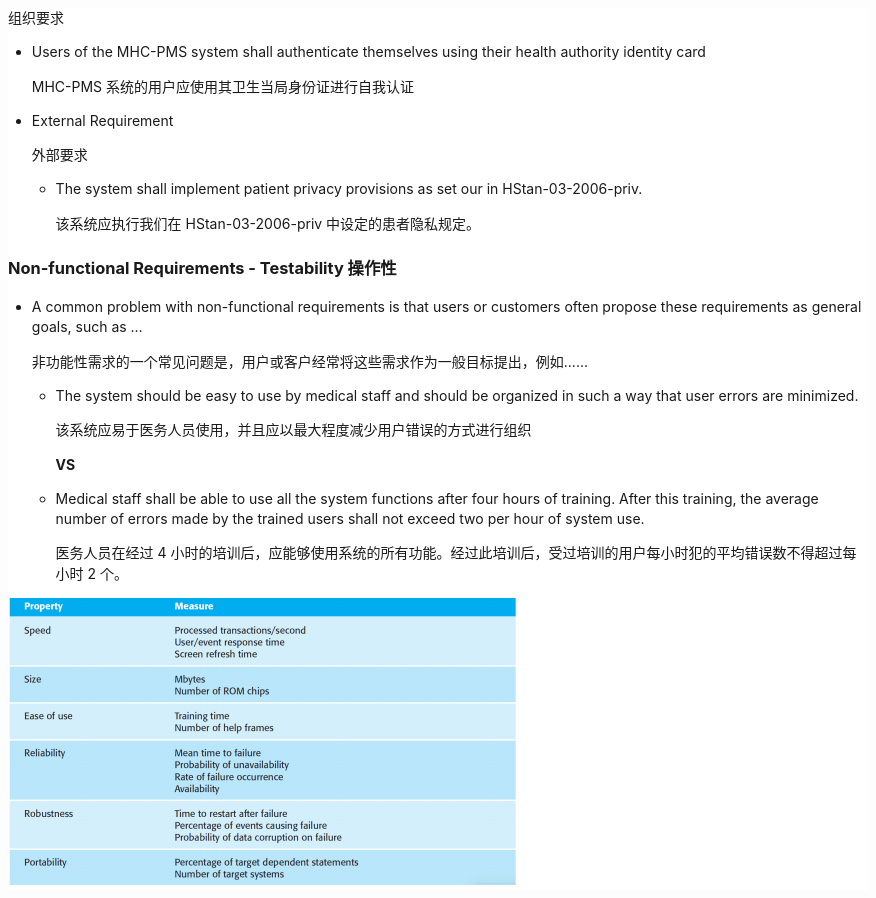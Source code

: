   组织要求
  
  - Users of the MHC-PMS system shall authenticate themselves using their health authority identity card
  
    MHC-PMS 系统的用户应使用其卫生当局身份证进行自我认证
  
- External Requirement
  
  外部要求
  
  - The system shall implement patient privacy provisions as set our in HStan-03-2006-priv.
  
    该系统应执行我们在 HStan-03-2006-priv 中设定的患者隐私规定。

### Non-functional Requirements - Testability 操作性

- A common problem with non-functional requirements is that users or customers often propose these requirements as general goals, such as …

  非功能性需求的一个常见问题是，用户或客户经常将这些需求作为一般目标提出，例如......

  - The system should be easy to use by medical staff and should be organized in such a way that user errors are minimized.

    该系统应易于医务人员使用，并且应以最大程度减少用户错误的方式进行组织

    **VS**

  - Medical staff shall be able to use all the system functions after four hours of training. After this training, the average number of errors made by the trained users shall not exceed two per hour of system use.

    医务人员在经过 4 小时的培训后，应能够使用系统的所有功能。经过此培训后，受过培训的用户每小时犯的平均错误数不得超过每小时 2 个。

<img src="imgs/week4/img4.png" style="zoom:50%;" />
